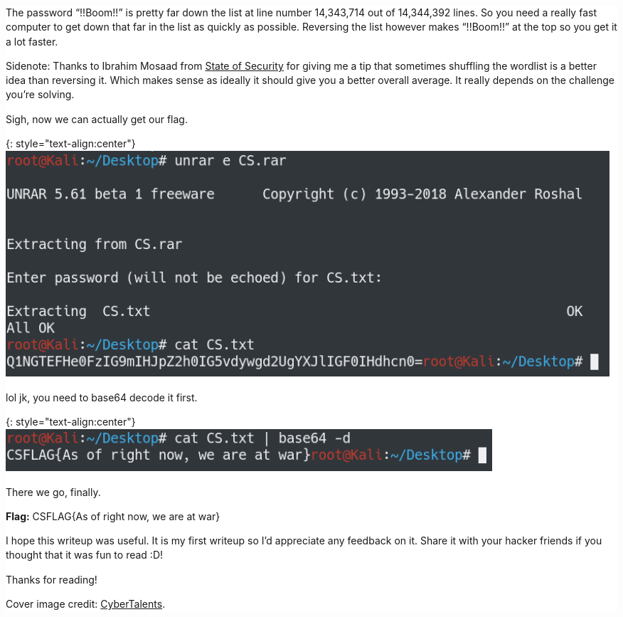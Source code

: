 The password “!!Boom!!” is pretty far down the list at line number 14,343,714 out of 14,344,392 lines. So you need a really fast computer to get down that far in the list as quickly as possible. Reversing the list however makes “!!Boom!!” at the top so you get it a lot faster.

Sidenote: Thanks to Ibrahim Mosaad from [State of Security](https://www.facebook.com/groups/2246549955562216/) for giving me a tip that sometimes shuffling the wordlist is a better idea than reversing it. Which makes sense as ideally it should give you a better overall average. It really depends on the challenge you’re solving.

Sigh, now we can actually get our flag.

{: style="text-align:center"}
![base64](/assets/images/writeup-national-ctf-2019/base64.png)

lol jk, you need to base64 decode it first.

{: style="text-align:center"}
![cs final flag](/assets/images/writeup-national-ctf-2019/cs_finalflag.png)

There we go, finally.

**Flag:** CSFLAG{As of right now, we are at war}

I hope this writeup was useful. It is my first writeup so I’d appreciate any feedback on it. Share it with your hacker friends if you thought that it was fun to read :D!

Thanks for reading!

Cover image credit: [CyberTalents](https://cybertalents.com/competitions/final-egypt-national-cyber-security-ctf-2019).
